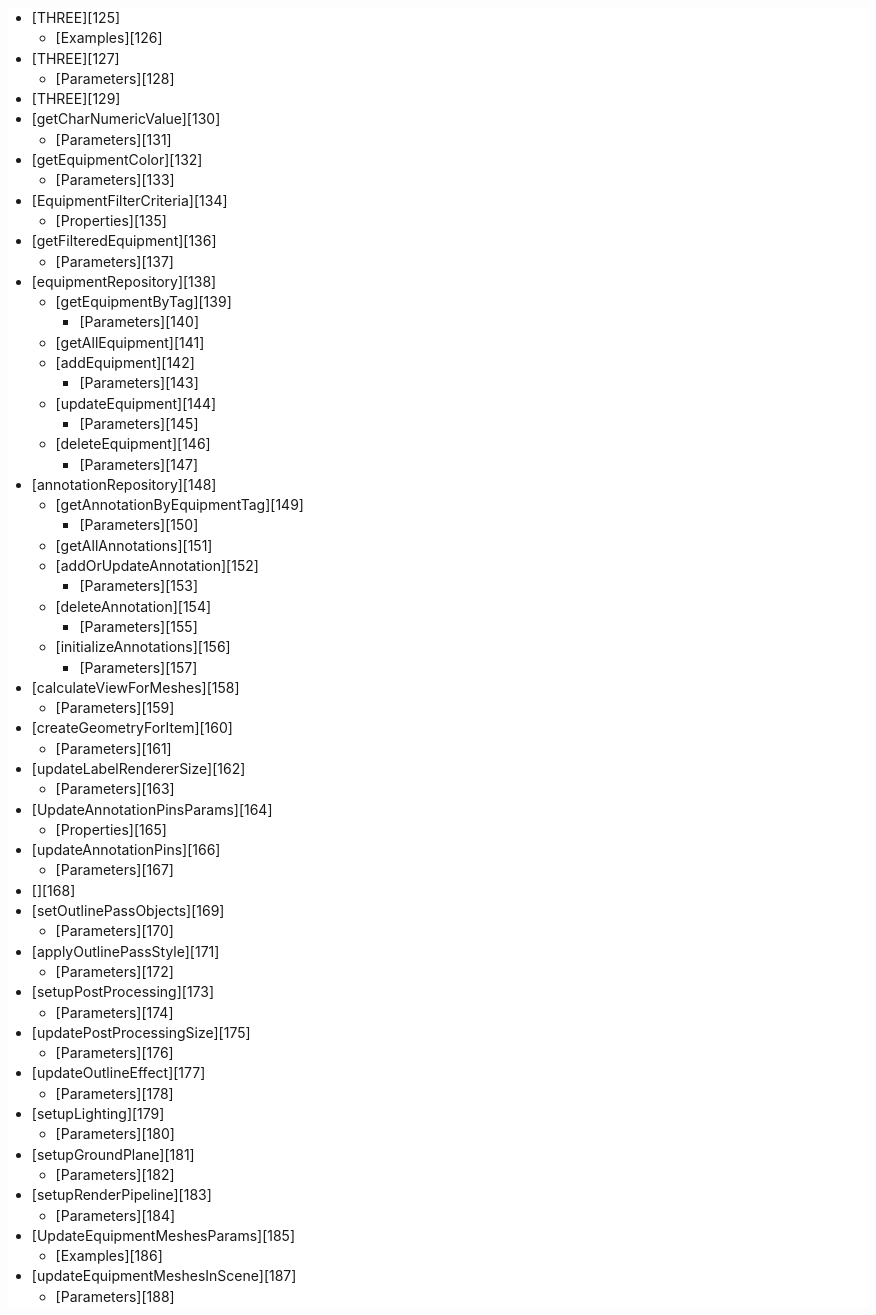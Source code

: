 *   [THREE][125]
    *   [Examples][126]
*   [THREE][127]
    *   [Parameters][128]
*   [THREE][129]
*   [getCharNumericValue][130]
    *   [Parameters][131]
*   [getEquipmentColor][132]
    *   [Parameters][133]
*   [EquipmentFilterCriteria][134]
    *   [Properties][135]
*   [getFilteredEquipment][136]
    *   [Parameters][137]
*   [equipmentRepository][138]
    *   [getEquipmentByTag][139]
        *   [Parameters][140]
    *   [getAllEquipment][141]
    *   [addEquipment][142]
        *   [Parameters][143]
    *   [updateEquipment][144]
        *   [Parameters][145]
    *   [deleteEquipment][146]
        *   [Parameters][147]
*   [annotationRepository][148]
    *   [getAnnotationByEquipmentTag][149]
        *   [Parameters][150]
    *   [getAllAnnotations][151]
    *   [addOrUpdateAnnotation][152]
        *   [Parameters][153]
    *   [deleteAnnotation][154]
        *   [Parameters][155]
    *   [initializeAnnotations][156]
        *   [Parameters][157]
*   [calculateViewForMeshes][158]
    *   [Parameters][159]
*   [createGeometryForItem][160]
    *   [Parameters][161]
*   [updateLabelRendererSize][162]
    *   [Parameters][163]
*   [UpdateAnnotationPinsParams][164]
    *   [Properties][165]
*   [updateAnnotationPins][166]
    *   [Parameters][167]
*   [][168]
*   [setOutlinePassObjects][169]
    *   [Parameters][170]
*   [applyOutlinePassStyle][171]
    *   [Parameters][172]
*   [setupPostProcessing][173]
    *   [Parameters][174]
*   [updatePostProcessingSize][175]
    *   [Parameters][176]
*   [updateOutlineEffect][177]
    *   [Parameters][178]
*   [setupLighting][179]
    *   [Parameters][180]
*   [setupGroundPlane][181]
    *   [Parameters][182]
*   [setupRenderPipeline][183]
    *   [Parameters][184]
*   [UpdateEquipmentMeshesParams][185]
    *   [Examples][186]
*   [updateEquipmentMeshesInScene][187]
    *   [Parameters][188]